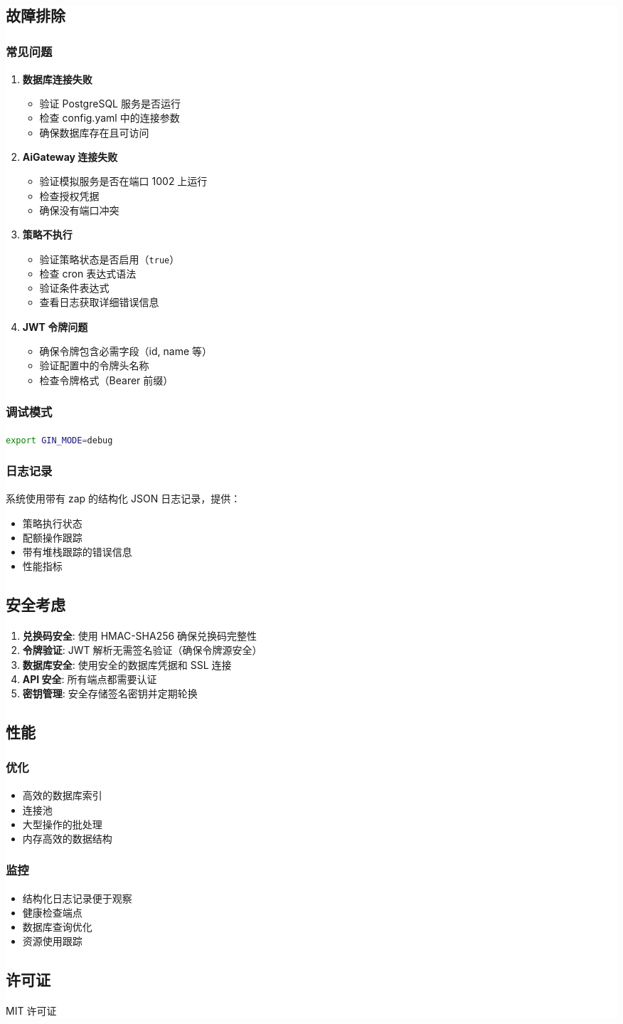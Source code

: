 ## 故障排除

### 常见问题

1. **数据库连接失败**
   - 验证 PostgreSQL 服务是否运行
   - 检查 config.yaml 中的连接参数
   - 确保数据库存在且可访问

2. **AiGateway 连接失败**
   - 验证模拟服务是否在端口 1002 上运行
   - 检查授权凭据
   - 确保没有端口冲突

3. **策略不执行**
   - 验证策略状态是否启用（`true`）
   - 检查 cron 表达式语法
   - 验证条件表达式
   - 查看日志获取详细错误信息

4. **JWT 令牌问题**
   - 确保令牌包含必需字段（id, name 等）
   - 验证配置中的令牌头名称
   - 检查令牌格式（Bearer 前缀）

### 调试模式
```bash
export GIN_MODE=debug
```

### 日志记录
系统使用带有 zap 的结构化 JSON 日志记录，提供：
- 策略执行状态
- 配额操作跟踪
- 带有堆栈跟踪的错误信息
- 性能指标

## 安全考虑

1. **兑换码安全**: 使用 HMAC-SHA256 确保兑换码完整性
2. **令牌验证**: JWT 解析无需签名验证（确保令牌源安全）
3. **数据库安全**: 使用安全的数据库凭据和 SSL 连接
4. **API 安全**: 所有端点都需要认证
5. **密钥管理**: 安全存储签名密钥并定期轮换

## 性能

### 优化
- 高效的数据库索引
- 连接池
- 大型操作的批处理
- 内存高效的数据结构

### 监控
- 结构化日志记录便于观察
- 健康检查端点
- 数据库查询优化
- 资源使用跟踪

## 许可证

MIT 许可证